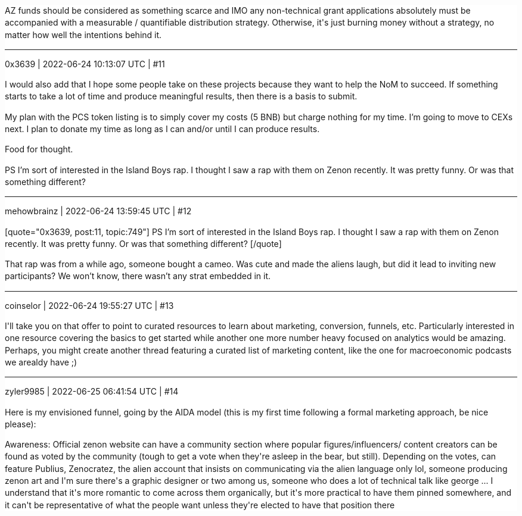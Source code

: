 AZ funds should be considered as something scarce and IMO any non-technical grant applications absolutely must be accompanied with a measurable / quantifiable distribution strategy. Otherwise, it's just burning money without a strategy, no matter how well the intentions behind it.

-------------------------

0x3639 | 2022-06-24 10:13:07 UTC | #11

I would also add that I hope some people take on these projects because they want to help the NoM to succeed.  If something starts to take a lot of time and produce meaningful results, then there is a basis to submit.

My plan with the PCS token listing is to simply cover my costs (5 BNB) but charge nothing for my time.  I’m going to move to CEXs next.  I plan to donate my time as long as I can and/or until I can produce results.

Food for thought.  

PS I’m sort of interested in the Island Boys rap.  I thought I saw a rap with them on Zenon recently.  It was pretty funny.  Or was that something different?

-------------------------

mehowbrainz | 2022-06-24 13:59:45 UTC | #12

[quote="0x3639, post:11, topic:749"]
PS I’m sort of interested in the Island Boys rap. I thought I saw a rap with them on Zenon recently. It was pretty funny. Or was that something different?
[/quote]

That rap was from a while ago, someone bought a cameo. Was cute and made the aliens laugh, but did it lead to inviting new participants? We won’t know, there wasn’t any strat embedded in it.

-------------------------

coinselor | 2022-06-24 19:55:27 UTC | #13

I'll take you on that offer to point to curated resources to learn about marketing, conversion, funnels, etc. Particularly interested in one resource covering the basics to get started while another one more number heavy focused on analytics would be amazing. Perhaps, you might create another thread featuring a curated list of marketing content, like the one for macroeconomic podcasts we arealdy have ;)

-------------------------

zyler9985 | 2022-06-25 06:41:54 UTC | #14

Here is my envisioned funnel, going by the AIDA model (this is my first time following a formal marketing approach, be nice please):

Awareness: Official zenon website can have a community section where popular figures/influencers/ content creators can be found as voted by the community (tough to get a vote when they're asleep in the bear, but still). Depending on the votes, can feature Publius, Zenocratez, the alien account that insists on communicating via the alien language only lol, someone producing zenon art and I'm sure there's a graphic designer or two among us, someone who does a lot of technical talk like george ... I understand that it's more romantic to come across them organically, but it's more practical to have them pinned somewhere, and it can't be representative of what the people want unless they're elected to have that position there 
